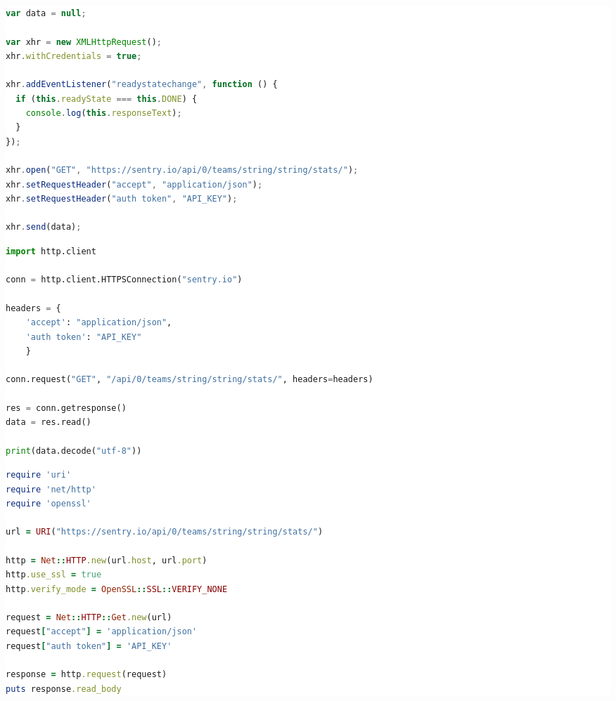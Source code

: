 ```javascript
var data = null;

var xhr = new XMLHttpRequest();
xhr.withCredentials = true;

xhr.addEventListener("readystatechange", function () {
  if (this.readyState === this.DONE) {
    console.log(this.responseText);
  }
});

xhr.open("GET", "https://sentry.io/api/0/teams/string/string/stats/");
xhr.setRequestHeader("accept", "application/json");
xhr.setRequestHeader("auth token", "API_KEY");

xhr.send(data);
```

```python
import http.client

conn = http.client.HTTPSConnection("sentry.io")

headers = {
    'accept': "application/json",
    'auth token': "API_KEY"
    }

conn.request("GET", "/api/0/teams/string/string/stats/", headers=headers)

res = conn.getresponse()
data = res.read()

print(data.decode("utf-8"))
```

```ruby
require 'uri'
require 'net/http'
require 'openssl'

url = URI("https://sentry.io/api/0/teams/string/string/stats/")

http = Net::HTTP.new(url.host, url.port)
http.use_ssl = true
http.verify_mode = OpenSSL::SSL::VERIFY_NONE

request = Net::HTTP::Get.new(url)
request["accept"] = 'application/json'
request["auth token"] = 'API_KEY'

response = http.request(request)
puts response.read_body
```
